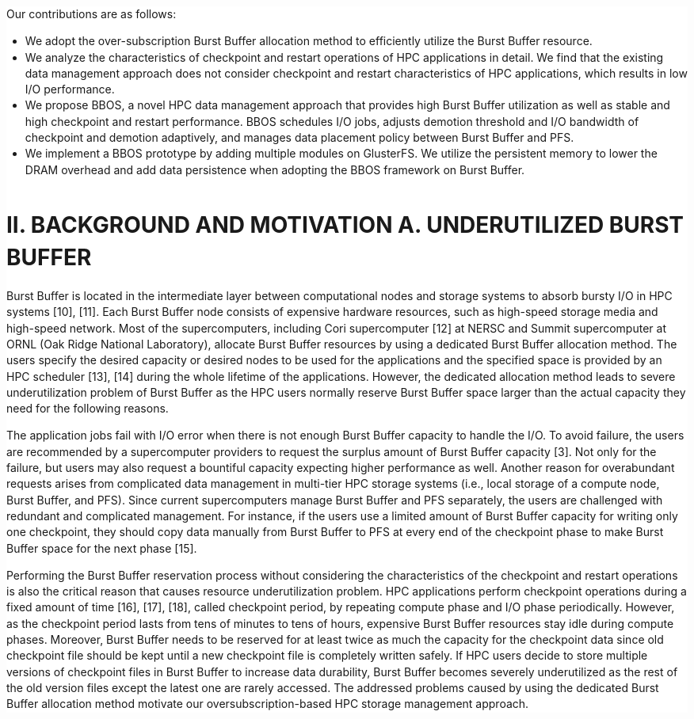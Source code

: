 Our contributions are as follows:

- We adopt the over-subscription Burst Buffer allocation method to efficiently utilize the Burst Buffer resource.
- We analyze the characteristics of checkpoint and restart operations of HPC applications in detail. We find that the existing data management approach does not consider checkpoint and restart characteristics of HPC applications, which results in low I/O performance.
- We propose BBOS, a novel HPC data management approach that provides high Burst Buffer utilization as well as stable and high checkpoint and restart performance. BBOS schedules I/O jobs, adjusts demotion threshold and I/O bandwidth of checkpoint and demotion adaptively, and manages data placement policy between Burst Buffer and PFS.
- We implement a BBOS prototype by adding multiple modules on GlusterFS. We utilize the persistent memory to lower the DRAM overhead and add data persistence when adopting the BBOS framework on Burst Buffer.

# **II. BACKGROUND AND MOTIVATION** A. UNDERUTILIZED BURST BUFFER

Burst Buffer is located in the intermediate layer between computational nodes and storage systems to absorb bursty I/O in HPC systems [10], [11]. Each Burst Buffer node consists of expensive hardware resources, such as high-speed storage media and high-speed network. Most of the supercomputers, including Cori supercomputer [12] at NERSC and Summit supercomputer at ORNL (Oak Ridge National Laboratory), allocate Burst Buffer resources by using a dedicated Burst Buffer allocation method. The users specify the desired capacity or desired nodes to be used for the applications and the specified space is provided by an HPC scheduler [13], [14] during the whole lifetime of the applications. However, the dedicated allocation method leads to severe underutilization problem of Burst Buffer as the HPC users normally reserve Burst Buffer space larger than the actual capacity they need for the following reasons.

The application jobs fail with I/O error when there is not enough Burst Buffer capacity to handle the I/O. To avoid failure, the users are recommended by a supercomputer providers to request the surplus amount of Burst Buffer capacity [3]. Not only for the failure, but users may also request a bountiful capacity expecting higher performance as well. Another reason for overabundant requests arises from complicated data management in multi-tier HPC storage systems (i.e., local storage of a compute node, Burst Buffer, and PFS). Since current supercomputers manage Burst Buffer and PFS separately, the users are challenged with redundant and complicated management. For instance, if the users use a limited amount of Burst Buffer capacity for writing only one checkpoint, they should copy data manually from Burst Buffer to PFS at every end of the checkpoint phase to make Burst Buffer space for the next phase [15].

Performing the Burst Buffer reservation process without considering the characteristics of the checkpoint and restart operations is also the critical reason that causes resource underutilization problem. HPC applications perform checkpoint operations during a fixed amount of time [16], [17], [18], called checkpoint period, by repeating compute phase and I/O phase periodically. However, as the checkpoint period lasts from tens of minutes to tens of hours, expensive Burst Buffer resources stay idle during compute phases. Moreover, Burst Buffer needs to be reserved for at least twice as much the capacity for the checkpoint data since old checkpoint file should be kept until a new checkpoint file is completely written safely. If HPC users decide to store multiple versions of checkpoint files in Burst Buffer to increase data durability, Burst Buffer becomes severely underutilized as the rest of the old version files except the latest one are rarely accessed. The addressed problems caused by using the dedicated Burst Buffer allocation method motivate our oversubscription-based HPC storage management approach.
